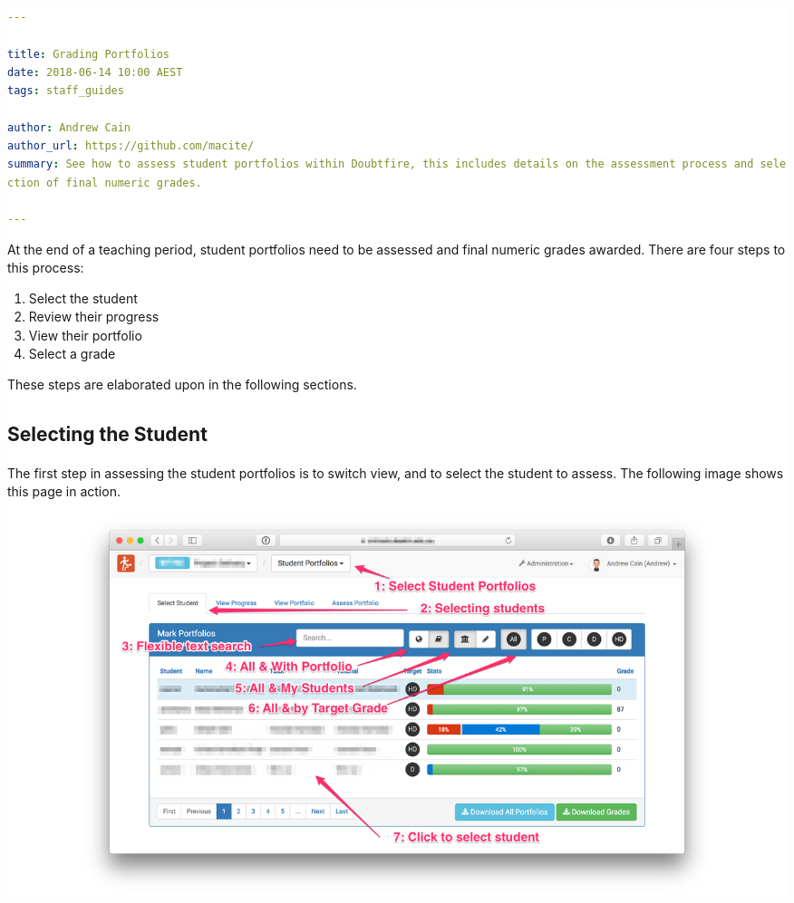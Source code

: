```yaml
---

title: Grading Portfolios
date: 2018-06-14 10:00 AEST
tags: staff_guides

author: Andrew Cain
author_url: https://github.com/macite/
summary: See how to assess student portfolios within Doubtfire, this includes details on the assessment process and selection of final numeric grades.

---
```


At the end of a teaching period, student portfolios need to be assessed and final numeric grades awarded. There are four steps to this process:

1. Select the student
1. Review their progress
1. View their portfolio
1. Select a grade

These steps are elaborated upon in the following sections.

## Selecting the Student

The first step in assessing the student portfolios is to switch view, and to select the student to assess. The following image shows this page in action.

<img alt="Selecting a student" src="/images/articles/staff/assess-portfolios/student-portfolios-select-student.png" style="width: 700px; display:block; margin: 0 auto;"></img>
